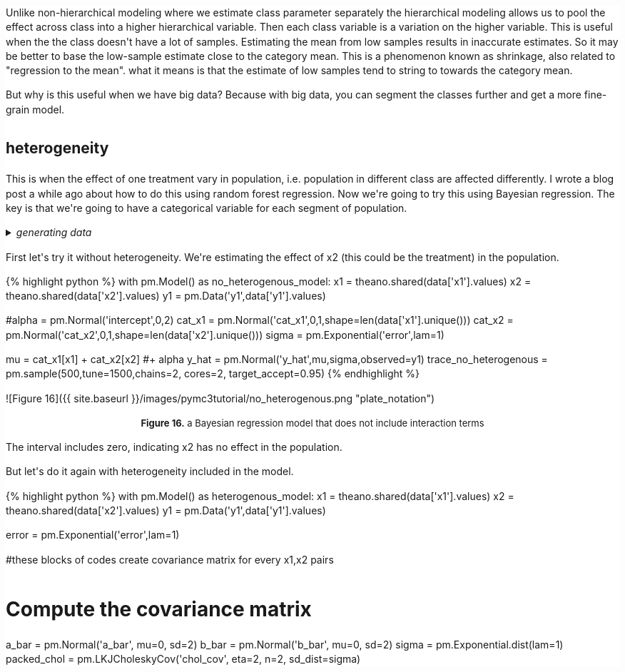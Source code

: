 
Unlike non-hierarchical modeling where we estimate class parameter separately the hierarchical modeling allows us to pool the effect across class into a higher hierarchical variable. Then each class variable is a variation on the higher variable. This is useful when the the class doesn't have a lot of samples. Estimating the mean from low samples results in inaccurate estimates. So it may be better to base the low-sample estimate close to the category mean. This is a phenomenon known as shrinkage, also related to "regression to the mean". what it means is that the estimate of low samples tend to string to towards the category mean.

But why is this useful when we have big data? Because with big data, you can segment the classes further and get a more fine-grain model.

## heterogeneity

This is when the effect of one treatment vary in population, i.e. population in different class are affected differently. I wrote a blog post a while ago about how to do this using random forest regression. Now we're going to try this using Bayesian regression. The key is that we're going to have a categorical variable for each segment of population. 

<details><summary>
<i>generating data </i>
</summary></details>

First let's try it without heterogeneity. We're estimating the effect of x2 (this could be the treatment) in the population.

{% highlight python %}
with pm.Model() as no_heterogenous_model:
  x1 = theano.shared(data['x1'].values)
  x2 = theano.shared(data['x2'].values)
  y1 = pm.Data('y1',data['y1'].values)

  #alpha = pm.Normal('intercept',0,2)
  cat_x1 = pm.Normal('cat_x1',0,1,shape=len(data['x1'].unique()))
  cat_x2 = pm.Normal('cat_x2',0,1,shape=len(data['x2'].unique()))
  sigma = pm.Exponential('error',lam=1)

  mu = cat_x1[x1] + cat_x2[x2] #+ alpha
  y_hat = pm.Normal('y_hat',mu,sigma,observed=y1)
  trace_no_heterogenous = pm.sample(500,tune=1500,chains=2, cores=2, target_accept=0.95)
{% endhighlight %}

![Figure 16]({{ site.baseurl }}/images/pymc3tutorial/no_heterogenous.png "plate_notation")
<p align="center">
    <font size="2"><b>Figure 16.</b> a Bayesian regression model that does not include interaction terms </font>
</p>


The interval includes zero, indicating x2 has no effect in the population.

But let's do it again with heterogeneity included in the model.

{% highlight python %}
with pm.Model() as heterogenous_model:
  x1 = theano.shared(data['x1'].values)
  x2 = theano.shared(data['x2'].values)
  y1 = pm.Data('y1',data['y1'].values) 


  error = pm.Exponential('error',lam=1)

  #these blocks of codes create covariance matrix for every x1,x2 pairs
  # Compute the covariance matrix
  a_bar = pm.Normal('a_bar', mu=0, sd=2)
  b_bar = pm.Normal('b_bar', mu=0, sd=2)
  sigma = pm.Exponential.dist(lam=1)
  packed_chol = pm.LKJCholeskyCov('chol_cov', eta=2, n=2, sd_dist=sigma)